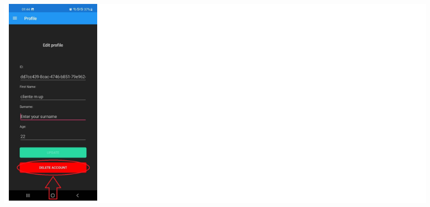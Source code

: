   <img src="sourceReadme/testeRegressivo/profile10.jpeg" width="200" height="400" alt="exemplo imagem">
</p>
